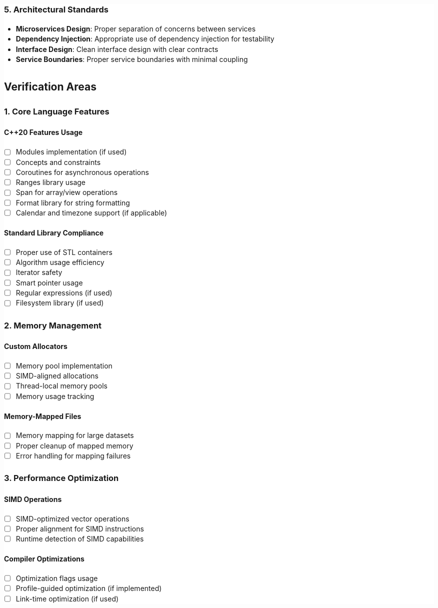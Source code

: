 ### 5. Architectural Standards
- **Microservices Design**: Proper separation of concerns between services
- **Dependency Injection**: Appropriate use of dependency injection for testability
- **Interface Design**: Clean interface design with clear contracts
- **Service Boundaries**: Proper service boundaries with minimal coupling

## Verification Areas

### 1. Core Language Features

#### C++20 Features Usage
- [ ] Modules implementation (if used)
- [ ] Concepts and constraints
- [ ] Coroutines for asynchronous operations
- [ ] Ranges library usage
- [ ] Span for array/view operations
- [ ] Format library for string formatting
- [ ] Calendar and timezone support (if applicable)

#### Standard Library Compliance
- [ ] Proper use of STL containers
- [ ] Algorithm usage efficiency
- [ ] Iterator safety
- [ ] Smart pointer usage
- [ ] Regular expressions (if used)
- [ ] Filesystem library (if used)

### 2. Memory Management

#### Custom Allocators
- [ ] Memory pool implementation
- [ ] SIMD-aligned allocations
- [ ] Thread-local memory pools
- [ ] Memory usage tracking

#### Memory-Mapped Files
- [ ] Memory mapping for large datasets
- [ ] Proper cleanup of mapped memory
- [ ] Error handling for mapping failures

### 3. Performance Optimization

#### SIMD Operations
- [ ] SIMD-optimized vector operations
- [ ] Proper alignment for SIMD instructions
- [ ] Runtime detection of SIMD capabilities

#### Compiler Optimizations
- [ ] Optimization flags usage
- [ ] Profile-guided optimization (if implemented)
- [ ] Link-time optimization (if used)
